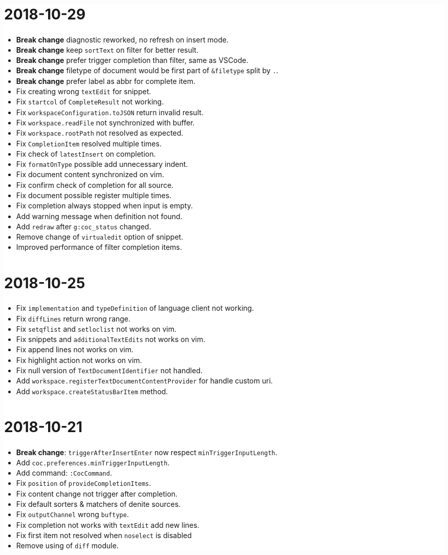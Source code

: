 # 2018-10-29

- **Break change** diagnostic reworked, no refresh on insert mode.
- **Break change** keep `sortText` on filter for better result.
- **Break change** prefer trigger completion than filter, same as VSCode.
- **Break change** filetype of document would be first part of `&filetype` split by `.`.
- **Break change** prefer label as abbr for complete item.
- Fix creating wrong `textEdit` for snippet.
- Fix `startcol` of `CompleteResult` not working.
- Fix `workspaceConfiguration.toJSON` return invalid result.
- Fix `workspace.readFile` not synchronized with buffer.
- Fix `workspace.rootPath` not resolved as expected.
- Fix `CompletionItem` resolved multiple times.
- Fix check of `latestInsert` on completion.
- Fix `formatOnType` possible add unnecessary indent.
- Fix document content synchronized on vim.
- Fix confirm check of completion for all source.
- Fix document possible register multiple times.
- Fix completion always stopped when input is empty.
- Add warning message when definition not found.
- Add `redraw` after `g:coc_status` changed.
- Remove change of `virtualedit` option of snippet.
- Improved performance of filter completion items.

# 2018-10-25

- Fix `implementation` and `typeDefinition` of language client not working.
- Fix `diffLines` return wrong range.
- Fix `setqflist` and `setloclist` not works on vim.
- Fix snippets and `additionalTextEdits` not works on vim.
- Fix append lines not works on vim.
- Fix highlight action not works on vim.
- Fix null version of `TextDocumentIdentifier` not handled.
- Add `workspace.registerTextDocumentContentProvider` for handle custom uri.
- Add `workspace.createStatusBarItem` method.

# 2018-10-21

- **Break change**: `triggerAfterInsertEnter` now respect `minTriggerInputLength`.
- Add `coc.preferences.minTriggerInputLength`.
- Add command: `:CocCommand`.
- Fix `position` of `provideCompletionItems`.
- Fix content change not trigger after completion.
- Fix default sorters & matchers of denite sources.
- Fix `outputChannel` wrong `buftype`.
- Fix completion not works with `textEdit` add new lines.
- Fix first item not resolved when `noselect` is disabled
- Remove using of `diff` module.
